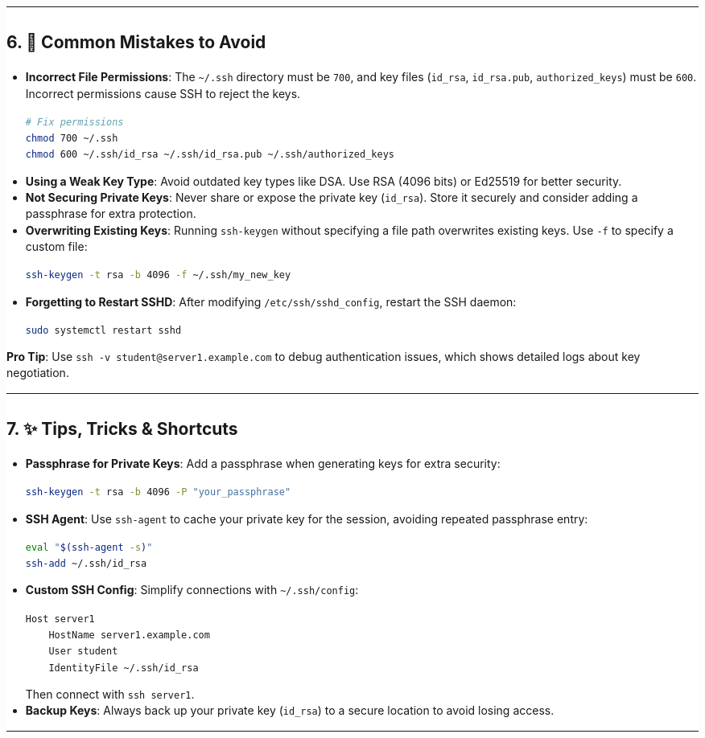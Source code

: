 
---

## 6. 🚨 Common Mistakes to Avoid

- **Incorrect File Permissions**: The `~/.ssh` directory must be `700`, and key files (`id_rsa`, `id_rsa.pub`, `authorized_keys`) must be `600`. Incorrect permissions cause SSH to reject the keys.
  ```bash
  # Fix permissions
  chmod 700 ~/.ssh
  chmod 600 ~/.ssh/id_rsa ~/.ssh/id_rsa.pub ~/.ssh/authorized_keys
  ```
- **Using a Weak Key Type**: Avoid outdated key types like DSA. Use RSA (4096 bits) or Ed25519 for better security.
- **Not Securing Private Keys**: Never share or expose the private key (`id_rsa`). Store it securely and consider adding a passphrase for extra protection.
- **Overwriting Existing Keys**: Running `ssh-keygen` without specifying a file path overwrites existing keys. Use `-f` to specify a custom file:
  ```bash
  ssh-keygen -t rsa -b 4096 -f ~/.ssh/my_new_key
  ```
- **Forgetting to Restart SSHD**: After modifying `/etc/ssh/sshd_config`, restart the SSH daemon:
  ```bash
  sudo systemctl restart sshd
  ```

**Pro Tip**: Use `ssh -v student@server1.example.com` to debug authentication issues, which shows detailed logs about key negotiation.

---

## 7. ✨ Tips, Tricks & Shortcuts

- **Passphrase for Private Keys**: Add a passphrase when generating keys for extra security:
  ```bash
  ssh-keygen -t rsa -b 4096 -P "your_passphrase"
  ```
- **SSH Agent**: Use `ssh-agent` to cache your private key for the session, avoiding repeated passphrase entry:
  ```bash
  eval "$(ssh-agent -s)"
  ssh-add ~/.ssh/id_rsa
  ```
- **Custom SSH Config**: Simplify connections with `~/.ssh/config`:
  ```bash
  Host server1
      HostName server1.example.com
      User student
      IdentityFile ~/.ssh/id_rsa
  ```
  Then connect with `ssh server1`.
- **Backup Keys**: Always back up your private key (`id_rsa`) to a secure location to avoid losing access.

---
